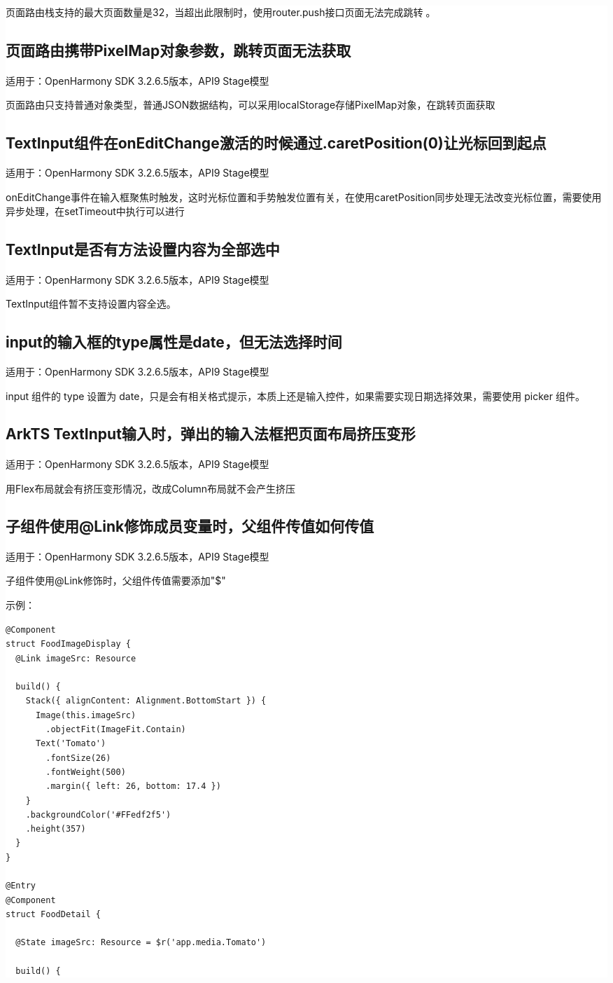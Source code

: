 页面路由栈支持的最大页面数量是32，当超出此限制时，使用router.push接口页面无法完成跳转 。

## 页面路由携带PixelMap对象参数，跳转页面无法获取

适用于：OpenHarmony SDK 3.2.6.5版本，API9 Stage模型

页面路由只支持普通对象类型，普通JSON数据结构，可以采用localStorage存储PixelMap对象，在跳转页面获取

## TextInput组件在onEditChange激活的时候通过.caretPosition(0)让光标回到起点

适用于：OpenHarmony SDK 3.2.6.5版本，API9 Stage模型

onEditChange事件在输入框聚焦时触发，这时光标位置和手势触发位置有关，在使用caretPosition同步处理无法改变光标位置，需要使用异步处理，在setTimeout中执行可以进行

## TextInput是否有方法设置内容为全部选中

适用于：OpenHarmony SDK 3.2.6.5版本，API9 Stage模型

TextInput组件暂不支持设置内容全选。

## input的输入框的type属性是date，但无法选择时间 

适用于：OpenHarmony SDK 3.2.6.5版本，API9 Stage模型

input 组件的 type 设置为 date，只是会有相关格式提示，本质上还是输入控件，如果需要实现日期选择效果，需要使用 picker 组件。

## ArkTS TextInput输入时，弹出的输入法框把页面布局挤压变形 

适用于：OpenHarmony SDK 3.2.6.5版本，API9 Stage模型

用Flex布局就会有挤压变形情况，改成Column布局就不会产生挤压

## 子组件使用\@Link修饰成员变量时，父组件传值如何传值 

适用于：OpenHarmony SDK 3.2.6.5版本，API9 Stage模型

子组件使用\@Link修饰时，父组件传值需要添加"$"

示例：


```
@Component
struct FoodImageDisplay {
  @Link imageSrc: Resource

  build() {
    Stack({ alignContent: Alignment.BottomStart }) {
      Image(this.imageSrc)
        .objectFit(ImageFit.Contain)
      Text('Tomato')
        .fontSize(26)
        .fontWeight(500)
        .margin({ left: 26, bottom: 17.4 })
    }
    .backgroundColor('#FFedf2f5')
    .height(357)
  }
}

@Entry
@Component
struct FoodDetail {

  @State imageSrc: Resource = $r('app.media.Tomato')

  build() {
```